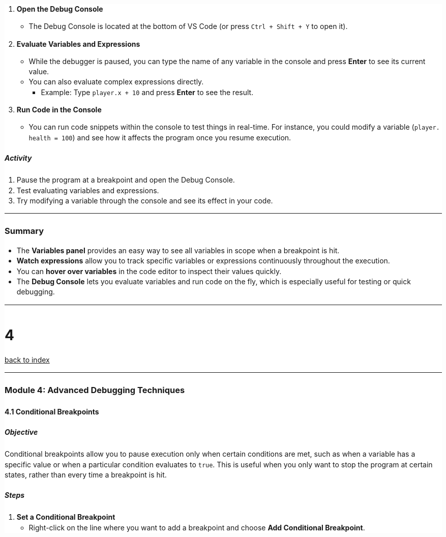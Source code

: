 1. **Open the Debug Console**  
   - The Debug Console is located at the bottom of VS Code (or press `Ctrl + Shift + Y` to open it).

2. **Evaluate Variables and Expressions**  
   - While the debugger is paused, you can type the name of any variable in the console and press **Enter** to see its current value.
   - You can also evaluate complex expressions directly.
     - Example: Type `player.x + 10` and press **Enter** to see the result.

3. **Run Code in the Console**  
   - You can run code snippets within the console to test things in real-time. For instance, you could modify a variable (`player.health = 100`) and see how it affects the program once you resume execution.

##### **Activity**
1. Pause the program at a breakpoint and open the Debug Console.
2. Test evaluating variables and expressions.
3. Try modifying a variable through the console and see its effect in your code.

---

### **Summary**

- The **Variables panel** provides an easy way to see all variables in scope when a breakpoint is hit.
- **Watch expressions** allow you to track specific variables or expressions continuously throughout the execution.
- You can **hover over variables** in the code editor to inspect their values quickly.
- The **Debug Console** lets you evaluate variables and run code on the fly, which is especially useful for testing or quick debugging.

---


# 4
[back to index](#index)

---

### **Module 4: Advanced Debugging Techniques**

#### **4.1 Conditional Breakpoints**

##### **Objective**
Conditional breakpoints allow you to pause execution only when certain conditions are met, such as when a variable has a specific value or when a particular condition evaluates to `true`. This is useful when you only want to stop the program at certain states, rather than every time a breakpoint is hit.

##### **Steps**

1. **Set a Conditional Breakpoint**  
   - Right-click on the line where you want to add a breakpoint and choose **Add Conditional Breakpoint**.
   